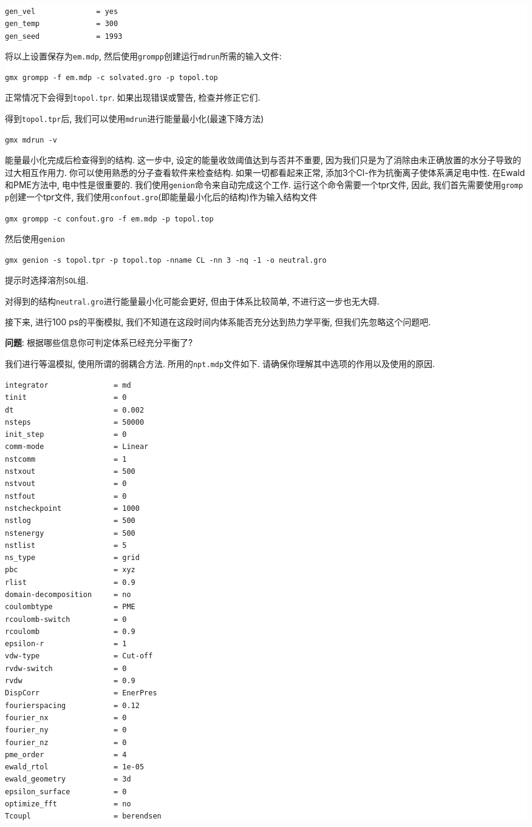 	gen_vel              = yes
	gen_temp             = 300
	gen_seed             = 1993

将以上设置保存为`em.mdp`, 然后使用`grompp`创建运行`mdrun`所需的输入文件:

	gmx grompp -f em.mdp -c solvated.gro -p topol.top

正常情况下会得到`topol.tpr`. 如果出现错误或警告, 检查并修正它们.

得到`topol.tpr`后, 我们可以使用`mdrun`进行能量最小化(最速下降方法)

	gmx mdrun -v

能量最小化完成后检查得到的结构. 这一步中, 设定的能量收敛阈值达到与否并不重要, 因为我们只是为了消除由未正确放置的水分子导致的过大相互作用力. 你可以使用熟悉的分子查看软件来检查结构. 如果一切都看起来正常, 添加3个Cl-作为抗衡离子使体系满足电中性. 在Ewald和PME方法中, 电中性是很重要的. 我们使用`genion`命令来自动完成这个工作. 运行这个命令需要一个tpr文件, 因此, 我们首先需要使用`grompp`创建一个tpr文件, 我们使用`confout.gro`(即能量最小化后的结构)作为输入结构文件

	gmx grompp -c confout.gro -f em.mdp -p topol.top

然后使用`genion`

	gmx genion -s topol.tpr -p topol.top -nname CL -nn 3 -nq -1 -o neutral.gro

提示时选择溶剂`SOL`组.

对得到的结构`neutral.gro`进行能量最小化可能会更好, 但由于体系比较简单, 不进行这一步也无大碍.

接下来, 进行100 ps的平衡模拟, 我们不知道在这段时间内体系能否充分达到热力学平衡, 但我们先忽略这个问题吧.

__问题__: 根据哪些信息你可判定体系已经充分平衡了?

我们进行等温模拟, 使用所谓的弱耦合方法. 所用的`npt.mdp`文件如下. 请确保你理解其中选项的作用以及使用的原因.

	integrator               = md
	tinit                    = 0
	dt                       = 0.002
	nsteps                   = 50000
	init_step                = 0
	comm-mode                = Linear
	nstcomm                  = 1
	nstxout                  = 500
	nstvout                  = 0
	nstfout                  = 0
	nstcheckpoint            = 1000
	nstlog                   = 500
	nstenergy                = 500
	nstlist                  = 5
	ns_type                  = grid
	pbc                      = xyz
	rlist                    = 0.9
	domain-decomposition     = no
	coulombtype              = PME
	rcoulomb-switch          = 0
	rcoulomb                 = 0.9
	epsilon-r                = 1
	vdw-type                 = Cut-off
	rvdw-switch              = 0
	rvdw                     = 0.9
	DispCorr                 = EnerPres
	fourierspacing           = 0.12
	fourier_nx               = 0
	fourier_ny               = 0
	fourier_nz               = 0
	pme_order                = 4
	ewald_rtol               = 1e-05
	ewald_geometry           = 3d
	epsilon_surface          = 0
	optimize_fft             = no
	Tcoupl                   = berendsen